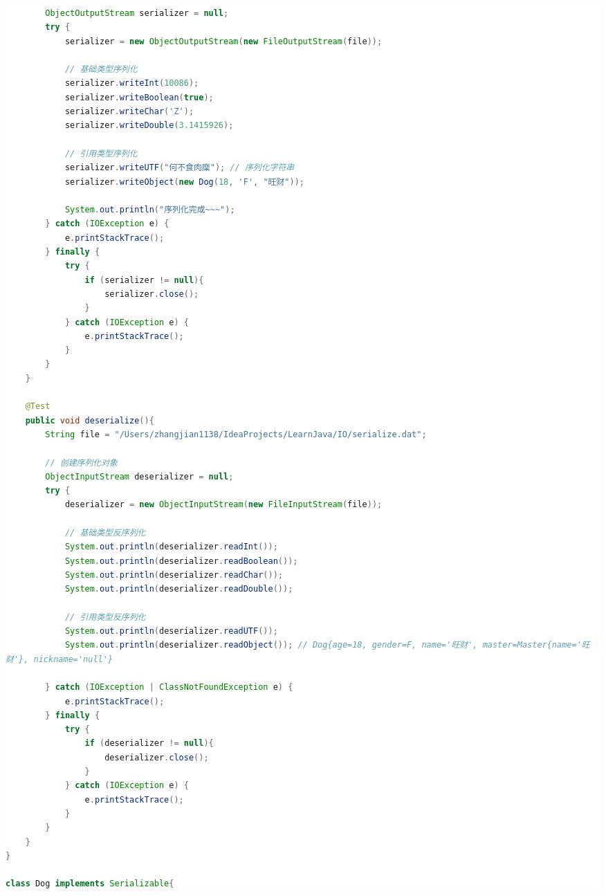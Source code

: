 ```java
        ObjectOutputStream serializer = null;
        try {
            serializer = new ObjectOutputStream(new FileOutputStream(file));

            // 基础类型序列化
            serializer.writeInt(10086);
            serializer.writeBoolean(true);
            serializer.writeChar('Z');
            serializer.writeDouble(3.1415926);

            // 引用类型序列化
            serializer.writeUTF("何不食肉糜"); // 序列化字符串
            serializer.writeObject(new Dog(18, 'F', "旺财"));

            System.out.println("序列化完成~~~");
        } catch (IOException e) {
            e.printStackTrace();
        } finally {
            try {
                if (serializer != null){
                    serializer.close();
                }
            } catch (IOException e) {
                e.printStackTrace();
            }
        }
    }

    @Test
    public void deserialize(){
        String file = "/Users/zhangjian1138/IdeaProjects/LearnJava/IO/serialize.dat";

        // 创建序列化对象
        ObjectInputStream deserializer = null;
        try {
            deserializer = new ObjectInputStream(new FileInputStream(file));

            // 基础类型反序列化
            System.out.println(deserializer.readInt());
            System.out.println(deserializer.readBoolean());
            System.out.println(deserializer.readChar());
            System.out.println(deserializer.readDouble());

            // 引用类型反序列化
            System.out.println(deserializer.readUTF());
            System.out.println(deserializer.readObject()); // Dog{age=18, gender=F, name='旺财', master=Master{name='旺财'}, nickname='null'}

        } catch (IOException | ClassNotFoundException e) {
            e.printStackTrace();
        } finally {
            try {
                if (deserializer != null){
                    deserializer.close();
                }
            } catch (IOException e) {
                e.printStackTrace();
            }
        }
    }
}

class Dog implements Serializable{
```